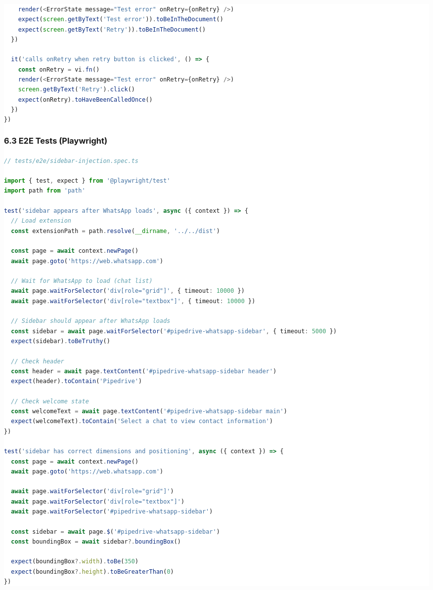```typescript
    render(<ErrorState message="Test error" onRetry={onRetry} />)
    expect(screen.getByText('Test error')).toBeInTheDocument()
    expect(screen.getByText('Retry')).toBeInTheDocument()
  })

  it('calls onRetry when retry button is clicked', () => {
    const onRetry = vi.fn()
    render(<ErrorState message="Test error" onRetry={onRetry} />)
    screen.getByText('Retry').click()
    expect(onRetry).toHaveBeenCalledOnce()
  })
})
```

### 6.3 E2E Tests (Playwright)

```typescript
// tests/e2e/sidebar-injection.spec.ts

import { test, expect } from '@playwright/test'
import path from 'path'

test('sidebar appears after WhatsApp loads', async ({ context }) => {
  // Load extension
  const extensionPath = path.resolve(__dirname, '../../dist')

  const page = await context.newPage()
  await page.goto('https://web.whatsapp.com')

  // Wait for WhatsApp to load (chat list)
  await page.waitForSelector('div[role="grid"]', { timeout: 10000 })
  await page.waitForSelector('div[role="textbox"]', { timeout: 10000 })

  // Sidebar should appear after WhatsApp loads
  const sidebar = await page.waitForSelector('#pipedrive-whatsapp-sidebar', { timeout: 5000 })
  expect(sidebar).toBeTruthy()

  // Check header
  const header = await page.textContent('#pipedrive-whatsapp-sidebar header')
  expect(header).toContain('Pipedrive')

  // Check welcome state
  const welcomeText = await page.textContent('#pipedrive-whatsapp-sidebar main')
  expect(welcomeText).toContain('Select a chat to view contact information')
})

test('sidebar has correct dimensions and positioning', async ({ context }) => {
  const page = await context.newPage()
  await page.goto('https://web.whatsapp.com')

  await page.waitForSelector('div[role="grid"]')
  await page.waitForSelector('div[role="textbox"]')
  await page.waitForSelector('#pipedrive-whatsapp-sidebar')

  const sidebar = await page.$('#pipedrive-whatsapp-sidebar')
  const boundingBox = await sidebar?.boundingBox()

  expect(boundingBox?.width).toBe(350)
  expect(boundingBox?.height).toBeGreaterThan(0)
})
```
